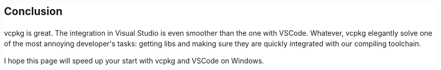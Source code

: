 ## Conclusion

vcpkg is great. The integration in Visual Studio is even smoother than the one with VSCode. Whatever, vcpkg elegantly solve one of the most annoying developer's tasks: getting libs and making sure they are quickly integrated with our compiling toolchain.

I hope this page will speed up your start with vcpkg and VSCode on Windows. 

